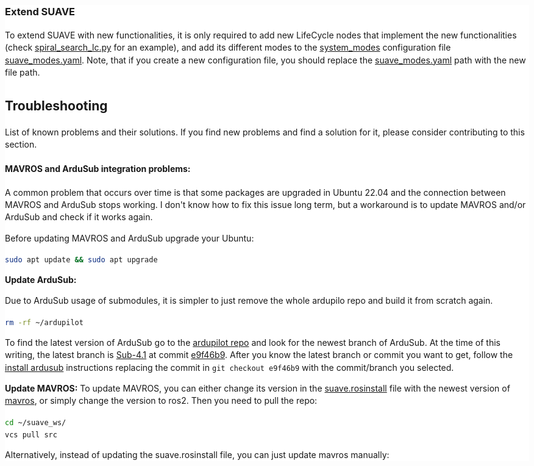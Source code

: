 ### Extend SUAVE

To extend SUAVE with new functionalities, it is only required to add new LifeCycle nodes that implement the new functionalities (check [spiral_search_lc.py](https://github.com/kas-lab/suave/blob/main/suave/suave/spiral_search_lc.py) for an example), and add its different modes to the [system_modes](https://github.com/micro-ROS/system_modes) configuration file [suave_modes.yaml](https://github.com/kas-lab/suave/blob/main/suave/config/suave_modes.yaml). Note, that if you create a new configuration file, you should replace the [suave_modes.yaml](https://github.com/kas-lab/suave/blob/main/suave/config/suave_modes.yaml) path with the new file path.

## Troubleshooting

List of known problems and their solutions. If you find new problems and find a solution for it, please consider contributing to this section.

#### MAVROS and ArduSub integration problems:

A common problem that occurs over time is that some packages are upgraded in Ubuntu 22.04 and the connection between MAVROS and ArduSub stops working. I don't know how to fix this issue long term, but a workaround is to update MAVROS and/or ArduSub and check if it works again.

Before updating MAVROS and ArduSub upgrade your Ubuntu:

```Bash
sudo apt update && sudo apt upgrade
```

**Update ArduSub:**

Due to ArduSub usage of submodules, it is simpler to just remove the whole ardupilo repo and build it from scratch again.

```Bash
rm -rf ~/ardupilot
```

To find the latest version of ArduSub go to the [ardupilot repo](https://github.com/ArduPilot/ardupilot) and look for the newest branch of ArduSub. At the time of this writing, the latest branch is [Sub-4.1](https://github.com/ArduPilot/ardupilot/commits/Sub-4.1) at commit [e9f46b9](https://github.com/ArduPilot/ardupilot/tree/e9f46b91cda16cf7a48eb9861fea13e452c5c08c). After you know the latest branch or commit you want to get, follow the [install ardusub](https://github.com/kas-lab/suave#install-ardusub) instructions replacing the commit in `git checkout e9f46b9` with the commit/branch you selected.

**Update MAVROS:**
To update MAVROS, you can either change its version in the [suave.rosinstall](https://github.com/kas-lab/suave/blob/8f0e47571fc6c7524139fcb7ef20d9157d73a3e6/suave.rosinstall#L9) file with the newest version of [mavros](https://github.com/mavlink/mavros), or simply change the version to ros2. Then you need to pull the repo:

```Bash
cd ~/suave_ws/
vcs pull src
```

Alternatively, instead of updating the suave.rosinstall file, you can just update mavros manually:
